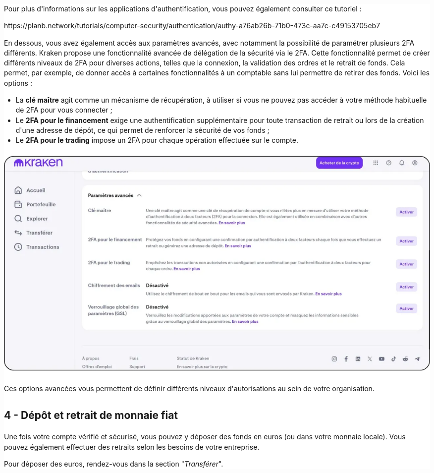 Pour plus d'informations sur les applications d'authentification, vous pouvez également consulter ce tutoriel :

https://planb.network/tutorials/computer-security/authentication/authy-a76ab26b-71b0-473c-aa7c-c49153705eb7

En dessous, vous avez également accès aux paramètres avancés, avec notamment la possibilité de paramétrer plusieurs 2FA différents. Kraken propose une fonctionnalité avancée de délégation de la sécurité via le 2FA. Cette fonctionnalité permet de créer différents niveaux de 2FA pour diverses actions, telles que la connexion, la validation des ordres et le retrait de fonds. Cela permet, par exemple, de donner accès à certaines fonctionnalités à un comptable sans lui permettre de retirer des fonds. Voici les options :
- La **clé maître** agit comme un mécanisme de récupération, à utiliser si vous ne pouvez pas accéder à votre méthode habituelle de 2FA pour vous connecter ;
- Le **2FA pour le financement** exige une authentification supplémentaire pour toute transaction de retrait ou lors de la création d'une adresse de dépôt, ce qui permet de renforcer la sécurité de vos fonds ;
- Le **2FA pour le trading** impose un 2FA pour chaque opération effectuée sur le compte.

![KRAKEN](assets/fr/14.webp)

Ces options avancées vous permettent de définir différents niveaux d'autorisations au sein de votre organisation.

## 4 - Dépôt et retrait de monnaie fiat

Une fois votre compte vérifié et sécurisé, vous pouvez y déposer des fonds en euros (ou dans votre monnaie locale). Vous pouvez également effectuer des retraits selon les besoins de votre entreprise.

Pour déposer des euros, rendez-vous dans la section "*Transférer*".
